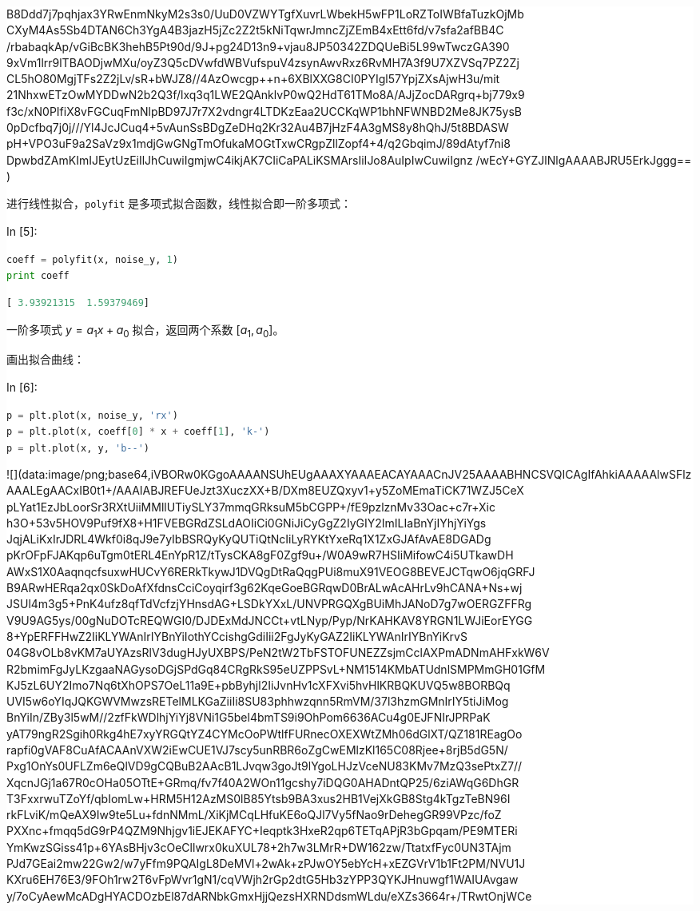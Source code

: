 B8Ddd7j7pqhjax3YRwEnmNkyM2s3s0/UuD0VZWYTgfXuvrLWbekH5wFP1LoRZToIWBfaTuzkOjMb
CXyM4As5Sb4DTAN6Ch3YgA4B3jazH5jZc2Z2t5kNiTqwrJmncZjZEmB4xEtt6fd/v7sfa2afBB4C
/rbabaqkAp/vGiBcBK3hehB5Pt90d/9J+pg24D13n9+vjau8JP50342ZDQUeBi5L99wTwczGA390
9xVm1lrr9lTBAODjwMXu/oyZ3Q5cDVwfdWBVufspuV4zsynAwvRxz6RvMH7A3f9U7XZVSq7PZ2Zj
CL5hO80MgjTFs2Z2jLv/sR+bWJZ8//4AzOwcgp++n+6XBlXXG8CI0PYIgl57YpjZXsAjwH3u/mit
21NhxwETzOwMYDDwN2b2Q3f/lxq3q1LWE2QAnklvP0wQ2HdT61TMo8A/AJjZocDARgrq+bj779x9
f3c/xN0PIfiX8vFGCuqFmNlpBD97J7r7X2vdngr4LTDKzEaa2UCCKqWP1bhNFWNBD2Me8JK75ysB
0pDcfbq7j0j///Yl4JcJCuq4+5vAunSsBDgZeDHq2Kr32Au4B7jHzF4A3gMS8y8hQhJ/5t8BDASW
pH+VPO3uF9a2SaVz9x1mdjGwGNgTmOfukaMOGtTxwCRgpZllZopf4+4/q2GbqimJ/89dAtyf7ni8
DpwbdZAmKImIJEytUzEiIlJhCuwiIgmjwC4ikjAK7CIiCaPALiKSMArsIiIJo8AuIpIwCuwiIgnz
/wEcY+GYZJlNlgAAAABJRU5ErkJggg==
)

进行线性拟合，`polyfit` 是多项式拟合函数，线性拟合即一阶多项式：

In [5]:

```py
coeff = polyfit(x, noise_y, 1)
print coeff

```

```py
[ 3.93921315  1.59379469]

```

一阶多项式 $y = a_1 x + a_0$ 拟合，返回两个系数 $[a_1, a_0]$。

画出拟合曲线：

In [6]:

```py
p = plt.plot(x, noise_y, 'rx')
p = plt.plot(x, coeff[0] * x + coeff[1], 'k-')
p = plt.plot(x, y, 'b--')

```

![](data:image/png;base64,iVBORw0KGgoAAAANSUhEUgAAAXYAAAEACAYAAACnJV25AAAABHNCSVQICAgIfAhkiAAAAAlwSFlz
AAALEgAACxIB0t1+/AAAIABJREFUeJzt3XuczXX+B/DXm8EUZQxyv1+y5ZoMEmaTiCK71WZJ5CeX
pLYat1EzJbLoorSr3RXtUiiMMllUTiySLY37mmqGRksuM5bCGPP+/fE9pzlznMv33Oac+c7r+Xic
h3O+53v5HOV9Puf9fX8+H1FVEBGRdZSLdAOIiCi0GNiJiCyGgZ2IyGIY2ImILIaBnYjIYhjYiYgs
JqjALiKxIrJDRL4Wkf0i8qJ9e7yIbBSRQyKyQUTiQtNcIiLyRYKtYxeRq1X1ZxGJAfAvAE8DGADg
pKrOFpFJAKqp6uTgm0tERL4EnYpR1Z/tTysCKA8gF0Zgf9u+/W0A9wR7HSIiMifowC4i5UTkawDH
AWxS1X0AaqnqcfsuxwHUCvY6RERkTkywJ1DVQgDtRaQqgPUi8muX91VEOG8BEVEJCTqwO6jqGRFJ
B9ARwHERqa2qx0SkDoAfXfdnsCciCoyqirf3g62KqeGoeBGRqwD0BrALwAcAHrLv9hCANA+Ns+wj
JSUl4m3g5+PnK4ufz8qfTdVcfzjYHnsdAG+LSDkYXxL/UNVPRGQXgBUiMhJANoD7g7wOERGZFFRg
V9U9AG5ys/00gNuDOTcREQWGI0/DJDExMdJNCCt+vtLNyp/Pyp/NrKAHKAV8YRGN1LWJiEorEYGG
8+YpERFFHwZ2IiKLYWAnIrIYBnYiIothYCcishgGdiIii2FgJyKyGAZ2IiKLYWAnIrIYBnYiKrvS
04G8vOLb8vKM7aUYAzsRlV3dugHJyUXBPS/PeN2tW2TbFSTOFUNEZZsjmCclAXPmADNmAHFxkW6V
R2bmimFgJyLKzgaaNAGysoDGjSPdGq84CRgRkS95eUZPPSvL+NM1514KMbATUdnlSMPMmGH01GfM
KJ5zL6UY2Imo7Nq6tXhOPS7OeL11a9E+pbByhjl2IiJvnHv1cXFXvi5hvHlKRBQKUVQ5w8BORBQq
UVI5w6oYIqJQKGWVMwzsRETelMLKGaZiiIi8SU83phhwzqnn5RmVM/37l3hzmGMnIrIY5tiJiMog
BnYiIn/ZBy3l5wM//2zfFkWDlhjYiYj8VNi1G5bel4bmTS9i9OhPom6636ACu4g0EJFNIrJPRPaK
yAT79ngR2Sgih0Rkg4hE7xyYRGQtYZ4CYMcOoPWtlfFURnecOXEXWtZMh06dGlXT/QZ181REagOo
rapfi0gVAF8CuAfACAAnVXW2iEwCUE1VJ7scy5unRBR6oZgCwEMlzKl165C08Rjee+8rjB5dG5N/
Pxg1OnYs0UFLZm6eQlVD9gCQBuB2AAcB1LJvqw3goJt9lYgoLHJzVceNU83KMv7MzQ3sePtxZ7//
XqcnJGj1a67R0cOHa05OTtE+GRmq/fv7f40A2WOn11gcshy7iDQG0AHADntQP25/6ziAWqG6DhGR
T3FxxrwuTZoYf/qbIomLw+HRM5H12AzMS0lB85Ytsb9BA3xus2HB1VejXkGB8Stg4kTgzTeBN96I
rkFLviK/mQeAX9Iw9te5Lu+fdnNMmL/XiKjMCqLHfuKE6oQJl7Vy5fNao9rDehegGR99VPzc/foZ
PXXnc+fmqq5dG9rP4QZM9Nhjgv1iEJEKAFYC+Ieqptk3HxeR2qp6TETqAPjR3bGpqam/PE9MTERi
YmKwzSGiss41p+6YAsBHjv3cOeCllwrx0kuXUL78+2h7w3LMrR+DW162zw/TtatxfFyc0UN3TAjm
PJd7GEai2mw22Gw2/w7yFfm9PQAIgL8DeMVl+2wAk+zPJwOY5ebYcH+xEZGVrV1b1Ft2PM/NVU1J
KXru6EH76E3/9FOh1rw2T6vFpWvr1gN1/cqVWjh2rGp2dtG5Hb3zYPP3QYKJHnuwgf1WAIUAvgaw
y/7oCyAewMcADgHYACDOzbEl87dARNbkGmxHjjQezsHXRNDdsmWLdu/eXZs3664r+/TRwtOnjWCe